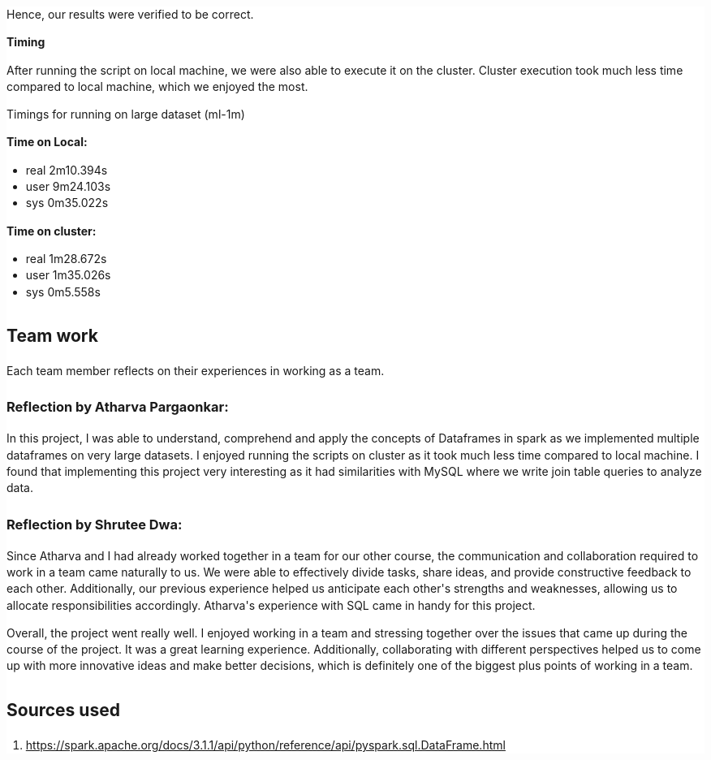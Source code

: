 Hence, our results were verified to be correct.

**Timing**

After running the script on local machine, we were also able to execute it on the cluster. Cluster execution took much less time compared to local machine, which we enjoyed the most.

Timings for running on large dataset (ml-1m)

**Time on Local:**

* real	2m10.394s
* user	9m24.103s
* sys	   0m35.022s

**Time on cluster:**

* real    1m28.672s
* user    1m35.026s
* sys     0m5.558s

  
## Team work	

Each team member reflects on their experiences in working as a team.

### Reflection by Atharva Pargaonkar: 

In this project, I was able to understand, comprehend and apply the concepts of Dataframes in
spark as we implemented multiple dataframes on very large datasets. I enjoyed running the scripts
on cluster as it took much less time compared to local machine. I found that implementing this
project very interesting as it had similarities with MySQL where we write join table queries
to analyze data.

### Reflection by Shrutee Dwa:

Since Atharva and I had already worked together in a team for our other course, the communication
and collaboration required to work in a team came naturally to us. We were able to effectively
divide tasks, share ideas, and provide constructive feedback to each other. Additionally,
our previous experience helped us anticipate each other's strengths and weaknesses, allowing
us to allocate responsibilities accordingly. Atharva's experience with SQL came in handy for
this project.

Overall, the project went really well. I enjoyed working in a team and stressing together
over the issues that came up during the course of the project. It was a great learning
experience. Additionally, collaborating with different perspectives helped us to come up with
more innovative ideas and make better decisions, which is definitely one of the biggest plus
points of working in a team.

## Sources used

1. https://spark.apache.org/docs/3.1.1/api/python/reference/api/pyspark.sql.DataFrame.html

